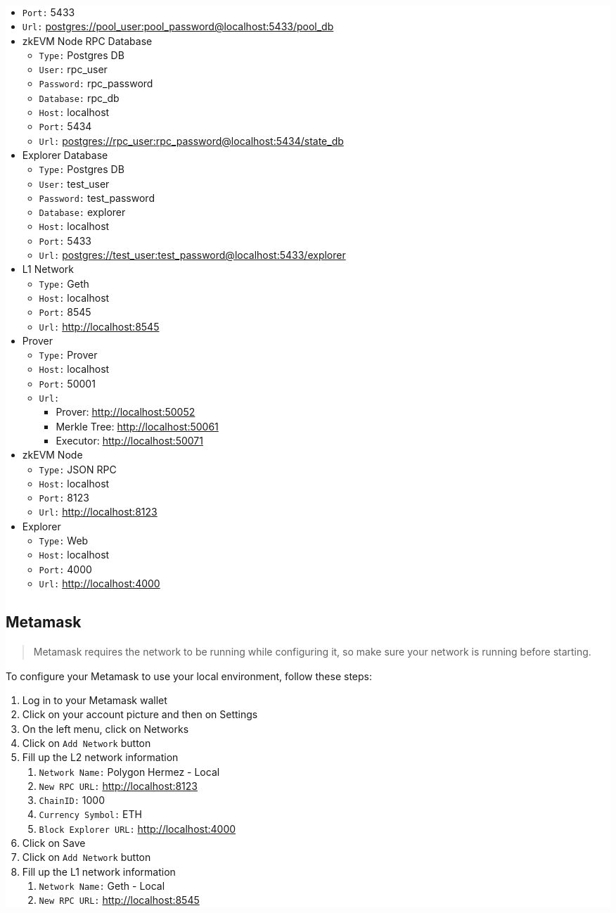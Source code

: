   - `Port:` 5433
  - `Url:` <postgres://pool_user:pool_password@localhost:5433/pool_db>
- zkEVM Node RPC Database 
  - `Type:` Postgres DB
  - `User:` rpc_user
  - `Password:` rpc_password
  - `Database:` rpc_db
  - `Host:` localhost
  - `Port:` 5434
  - `Url:` <postgres://rpc_user:rpc_password@localhost:5434/state_db>
- Explorer Database
  - `Type:` Postgres DB
  - `User:` test_user
  - `Password:` test_password
  - `Database:` explorer
  - `Host:` localhost
  - `Port:` 5433
  - `Url:` <postgres://test_user:test_password@localhost:5433/explorer>
- L1 Network
  - `Type:` Geth
  - `Host:` localhost
  - `Port:` 8545
  - `Url:` <http://localhost:8545>
- Prover
  - `Type:` Prover
  - `Host:` localhost
  - `Port:` 50001
  - `Url:` 
      - Prover: <http://localhost:50052> 
      - Merkle Tree: <http://localhost:50061> 
      - Executor: <http://localhost:50071>
- zkEVM Node
  - `Type:` JSON RPC
  - `Host:` localhost
  - `Port:` 8123
  - `Url:` <http://localhost:8123>
- Explorer
  - `Type:` Web
  - `Host:` localhost
  - `Port:` 4000
  - `Url:` <http://localhost:4000>

## Metamask

> Metamask requires the network to be running while configuring it, so make sure your network is running before starting.

To configure your Metamask to use your local environment, follow these steps:

1. Log in to your Metamask wallet
2. Click on your account picture and then on Settings
3. On the left menu, click on Networks
4. Click on `Add Network` button
5. Fill up the L2 network information
    1. `Network Name:` Polygon Hermez - Local
    2. `New RPC URL:` <http://localhost:8123>
    3. `ChainID:` 1000
    4. `Currency Symbol:` ETH
    5. `Block Explorer URL:` <http://localhost:4000>
6. Click on Save
7. Click on `Add Network` button
8. Fill up the L1 network information
    1. `Network Name:` Geth - Local
    2. `New RPC URL:` <http://localhost:8545>